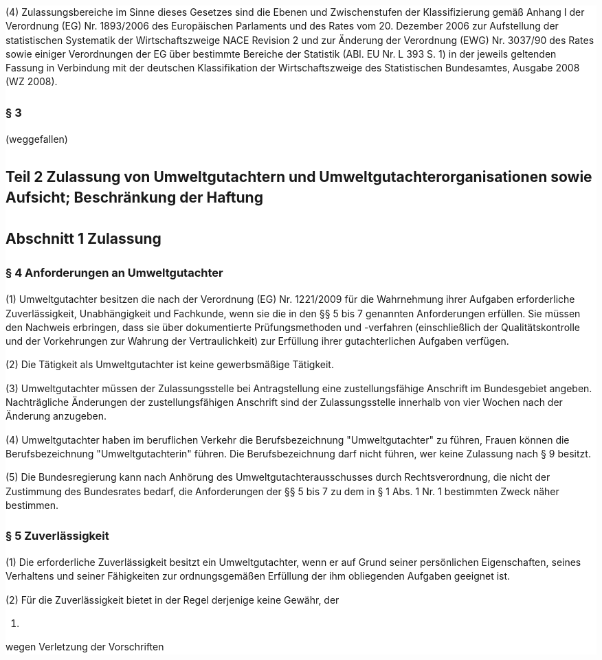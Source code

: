 (4) Zulassungsbereiche im Sinne dieses Gesetzes sind die Ebenen und Zwischenstufen der Klassifizierung gemäß Anhang I der Verordnung (EG) Nr. 1893/2006 des Europäischen Parlaments und des Rates vom 20. Dezember 2006 zur Aufstellung der statistischen Systematik der Wirtschaftszweige NACE Revision 2 und zur Änderung der Verordnung (EWG) Nr. 3037/90 des Rates sowie einiger Verordnungen der EG über bestimmte Bereiche der Statistik (ABl. EU Nr. L 393 S. 1) in der jeweils geltenden Fassung in Verbindung mit der deutschen Klassifikation der Wirtschaftszweige des Statistischen Bundesamtes, Ausgabe 2008 (WZ 2008).

### § 3

(weggefallen)

Teil 2 Zulassung von Umweltgutachtern und Umweltgutachterorganisationen sowie Aufsicht; Beschränkung der Haftung
----------------------------------------------------------------------------------------------------------------

### 

Abschnitt 1 Zulassung
---------------------

### 

### § 4 Anforderungen an Umweltgutachter

(1) Umweltgutachter besitzen die nach der Verordnung (EG) Nr. 1221/2009 für die Wahrnehmung ihrer Aufgaben erforderliche Zuverlässigkeit, Unabhängigkeit und Fachkunde, wenn sie die in den §§ 5 bis 7 genannten Anforderungen erfüllen. Sie müssen den Nachweis erbringen, dass sie über dokumentierte Prüfungsmethoden und -verfahren (einschließlich der Qualitätskontrolle und der Vorkehrungen zur Wahrung der Vertraulichkeit) zur Erfüllung ihrer gutachterlichen Aufgaben verfügen.

(2) Die Tätigkeit als Umweltgutachter ist keine gewerbsmäßige Tätigkeit.

(3) Umweltgutachter müssen der Zulassungsstelle bei Antragstellung eine zustellungsfähige Anschrift im Bundesgebiet angeben. Nachträgliche Änderungen der zustellungsfähigen Anschrift sind der Zulassungsstelle innerhalb von vier Wochen nach der Änderung anzugeben.

(4) Umweltgutachter haben im beruflichen Verkehr die Berufsbezeichnung "Umweltgutachter" zu führen, Frauen können die Berufsbezeichnung "Umweltgutachterin" führen. Die Berufsbezeichnung darf nicht führen, wer keine Zulassung nach § 9 besitzt.

(5) Die Bundesregierung kann nach Anhörung des Umweltgutachterausschusses durch Rechtsverordnung, die nicht der Zustimmung des Bundesrates bedarf, die Anforderungen der §§ 5 bis 7 zu dem in § 1 Abs. 1 Nr. 1 bestimmten Zweck näher bestimmen.

### § 5 Zuverlässigkeit

(1) Die erforderliche Zuverlässigkeit besitzt ein Umweltgutachter, wenn er auf Grund seiner persönlichen Eigenschaften, seines Verhaltens und seiner Fähigkeiten zur ordnungsgemäßen Erfüllung der ihm obliegenden Aufgaben geeignet ist.

(2) Für die Zuverlässigkeit bietet in der Regel derjenige keine Gewähr, der

1.  
wegen Verletzung der Vorschriften
